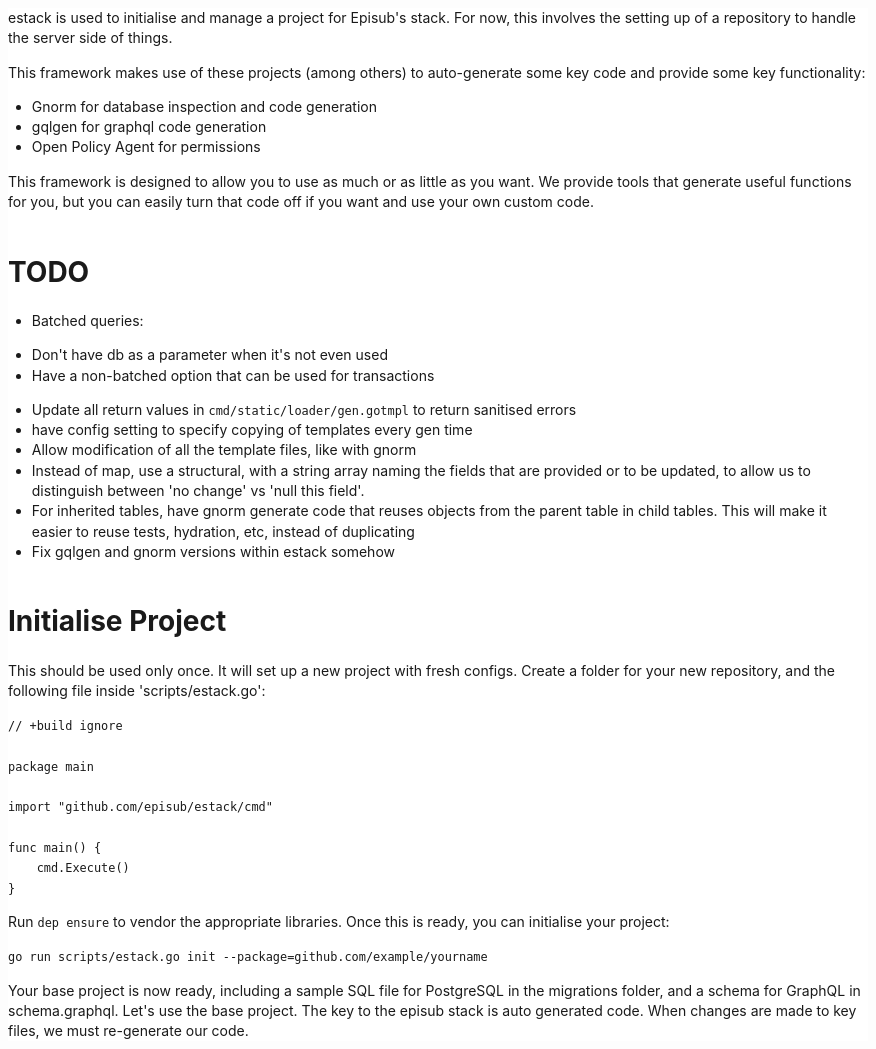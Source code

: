 
estack is used to initialise and manage a project for Episub's stack.  For now, this involves the setting up of a repository to handle the server side of things.

This framework makes use of these projects (among others) to auto-generate some key code and provide some key functionality:

* Gnorm for database inspection and code generation
* gqlgen for graphql code generation
* Open Policy Agent for permissions

This framework is designed to allow you to use as much or as little as you want.  We provide tools that generate useful functions for you, but you can easily turn that code off if you want and use your own custom code.

# TODO
  
* Batched queries:
 - Don't have db as a parameter when it's not even used
 - Have a non-batched option that can be used for transactions
* Update all return values in `cmd/static/loader/gen.gotmpl`  to return sanitised errors
* have config setting to specify copying of templates every gen time
* Allow modification of all the template files, like with gnorm
* Instead of map, use a structural, with a string array naming the fields that are provided or to be updated, to allow us to distinguish between 'no change' vs 'null this field'.
* For inherited tables, have gnorm generate code that reuses objects from the parent table in child tables.  This will make it easier to reuse tests, hydration, etc, instead of duplicating
* Fix gqlgen and gnorm versions within estack somehow

# Initialise Project

This should be used only once.  It will set up a new project with fresh configs.  Create a folder for your new repository, and the following file inside 'scripts/estack.go':

```
// +build ignore

package main

import "github.com/episub/estack/cmd"

func main() {
	cmd.Execute()
}
```

Run `dep ensure`  to vendor the appropriate libraries.  Once this is ready, you can initialise your project:

```
go run scripts/estack.go init --package=github.com/example/yourname
```

Your base project is now ready, including a sample SQL file for PostgreSQL in the migrations folder, and a schema for GraphQL in schema.graphql.  Let's use the base project.  The key to the episub stack is auto generated code.  When changes are made to key files, we must re-generate our code.
